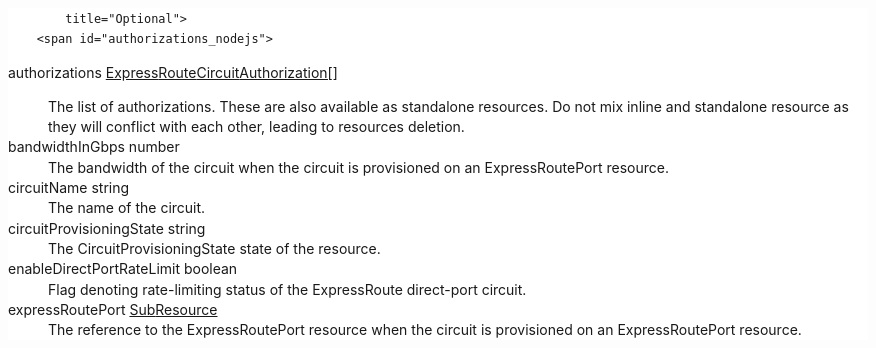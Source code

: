             title="Optional">
        <span id="authorizations_nodejs">
<a data-swiftype-name="resource-property" data-swiftype-type="text" href="#authorizations_nodejs" style="color: inherit; text-decoration: inherit;">authorizations</a>
</span>
        <span class="property-indicator"></span>
        <span class="property-type"><a href="#expressroutecircuitauthorization">Express<wbr>Route<wbr>Circuit<wbr>Authorization[]</a></span>
    </dt>
    <dd>The list of authorizations.
These are also available as standalone resources. Do not mix inline and standalone resource as they will conflict with each other, leading to resources deletion.</dd><dt class="property-optional"
            title="Optional">
        <span id="bandwidthingbps_nodejs">
<a data-swiftype-name="resource-property" data-swiftype-type="text" href="#bandwidthingbps_nodejs" style="color: inherit; text-decoration: inherit;">bandwidth<wbr>In<wbr>Gbps</a>
</span>
        <span class="property-indicator"></span>
        <span class="property-type">number</span>
    </dt>
    <dd>The bandwidth of the circuit when the circuit is provisioned on an ExpressRoutePort resource.</dd><dt class="property-optional property-replacement"
            title="Optional">
        <span id="circuitname_nodejs">
<a data-swiftype-name="resource-property" data-swiftype-type="text" href="#circuitname_nodejs" style="color: inherit; text-decoration: inherit;">circuit<wbr>Name</a>
</span>
        <span class="property-indicator"></span>
        <span class="property-type">string</span>
    </dt>
    <dd>The name of the circuit.</dd><dt class="property-optional"
            title="Optional">
        <span id="circuitprovisioningstate_nodejs">
<a data-swiftype-name="resource-property" data-swiftype-type="text" href="#circuitprovisioningstate_nodejs" style="color: inherit; text-decoration: inherit;">circuit<wbr>Provisioning<wbr>State</a>
</span>
        <span class="property-indicator"></span>
        <span class="property-type">string</span>
    </dt>
    <dd>The CircuitProvisioningState state of the resource.</dd><dt class="property-optional"
            title="Optional">
        <span id="enabledirectportratelimit_nodejs">
<a data-swiftype-name="resource-property" data-swiftype-type="text" href="#enabledirectportratelimit_nodejs" style="color: inherit; text-decoration: inherit;">enable<wbr>Direct<wbr>Port<wbr>Rate<wbr>Limit</a>
</span>
        <span class="property-indicator"></span>
        <span class="property-type">boolean</span>
    </dt>
    <dd>Flag denoting rate-limiting status of the ExpressRoute direct-port circuit.</dd><dt class="property-optional"
            title="Optional">
        <span id="expressrouteport_nodejs">
<a data-swiftype-name="resource-property" data-swiftype-type="text" href="#expressrouteport_nodejs" style="color: inherit; text-decoration: inherit;">express<wbr>Route<wbr>Port</a>
</span>
        <span class="property-indicator"></span>
        <span class="property-type"><a href="#subresource">Sub<wbr>Resource</a></span>
    </dt>
    <dd>The reference to the ExpressRoutePort resource when the circuit is provisioned on an ExpressRoutePort resource.</dd><dt class="property-optional"
            title="Optional">
        <span id="gatewaymanageretag_nodejs">